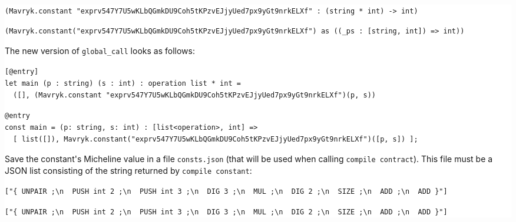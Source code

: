 <Syntax syntax="cameligo">

```
(Mavryk.constant "exprv547Y7U5wKLbQGmkDU9Coh5tKPzvEJjyUed7px9yGt9nrkELXf" : (string * int) -> int)
```

</Syntax>

<Syntax syntax="jsligo">

```
(Mavryk.constant("exprv547Y7U5wKLbQGmkDU9Coh5tKPzvEJjyUed7px9yGt9nrkELXf") as ((_ps : [string, int]) => int))
```

</Syntax>

The new version of `global_call` looks as follows:

<Syntax syntax="cameligo">

```cameligo group=global_call_2
[@entry]
let main (p : string) (s : int) : operation list * int =
  ([], (Mavryk.constant "exprv547Y7U5wKLbQGmkDU9Coh5tKPzvEJjyUed7px9yGt9nrkELXf")(p, s))
```

</Syntax>

<Syntax syntax="jsligo">

```jsligo group=global_call_2
@entry
const main = (p: string, s: int) : [list<operation>, int] =>
  [ list([]), Mavryk.constant("exprv547Y7U5wKLbQGmkDU9Coh5tKPzvEJjyUed7px9yGt9nrkELXf")([p, s]) ];
```

</Syntax>

Save the constant's Micheline value in a file `consts.json` (that will be
used when calling `compile contract`). This file must be a JSON list
consisting of the string returned by `compile constant`:

<Syntax syntax="cameligo">



```
["{ UNPAIR ;\n  PUSH int 2 ;\n  PUSH int 3 ;\n  DIG 3 ;\n  MUL ;\n  DIG 2 ;\n  SIZE ;\n  ADD ;\n  ADD }"]
```

</Syntax>

<Syntax syntax="jsligo">



```
["{ UNPAIR ;\n  PUSH int 2 ;\n  PUSH int 3 ;\n  DIG 3 ;\n  MUL ;\n  DIG 2 ;\n  SIZE ;\n  ADD ;\n  ADD }"]
```

</Syntax>
